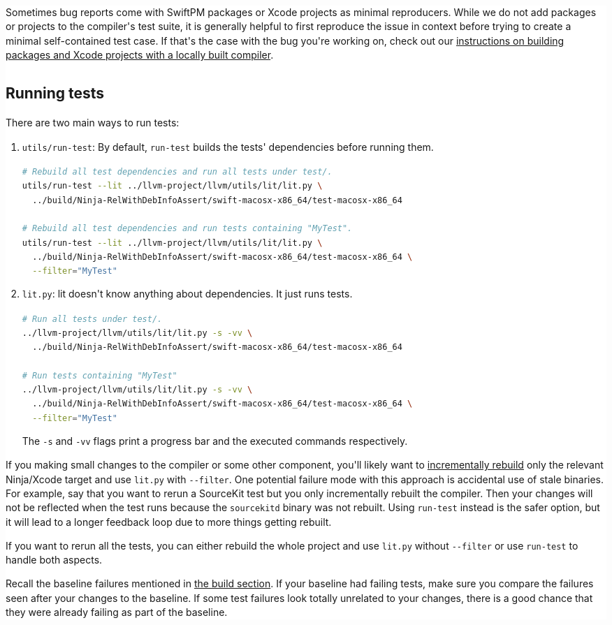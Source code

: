 Sometimes bug reports come with SwiftPM packages or Xcode projects as minimal
reproducers. While we do not add packages or projects to the compiler's test
suite, it is generally helpful to first reproduce the issue in context before
trying to create a minimal self-contained test case. If that's the case with
the bug you're working on, check out our
[instructions on building packages and Xcode projects with a locally built compiler](/docs/HowToGuides/FAQ.md#how-do-i-use-a-locally-built-compiler-to-build-x).

## Running tests

There are two main ways to run tests:

1. `utils/run-test`: By default, `run-test` builds the tests' dependencies
   before running them.
   ```sh
   # Rebuild all test dependencies and run all tests under test/.
   utils/run-test --lit ../llvm-project/llvm/utils/lit/lit.py \
     ../build/Ninja-RelWithDebInfoAssert/swift-macosx-x86_64/test-macosx-x86_64

   # Rebuild all test dependencies and run tests containing "MyTest".
   utils/run-test --lit ../llvm-project/llvm/utils/lit/lit.py \
     ../build/Ninja-RelWithDebInfoAssert/swift-macosx-x86_64/test-macosx-x86_64 \
     --filter="MyTest"
   ```
2. `lit.py`: lit doesn't know anything about dependencies. It just runs tests.
   ```sh
   # Run all tests under test/.
   ../llvm-project/llvm/utils/lit/lit.py -s -vv \
     ../build/Ninja-RelWithDebInfoAssert/swift-macosx-x86_64/test-macosx-x86_64

   # Run tests containing "MyTest"
   ../llvm-project/llvm/utils/lit/lit.py -s -vv \
     ../build/Ninja-RelWithDebInfoAssert/swift-macosx-x86_64/test-macosx-x86_64 \
     --filter="MyTest"
   ```
   The `-s` and `-vv` flags print a progress bar and the executed commands
   respectively.

If you making small changes to the compiler or some other component, you'll
likely want to [incrementally rebuild](#editing-code) only the relevant
Ninja/Xcode target and use `lit.py` with `--filter`. One potential failure
mode with this approach is accidental use of stale binaries. For example, say
that you want to rerun a SourceKit test but you only incrementally rebuilt the
compiler. Then your changes will not be reflected when the test runs because the
`sourcekitd` binary was not rebuilt. Using `run-test` instead is the safer
option, but it will lead to a longer feedback loop due to more things getting
rebuilt.

If you want to rerun all the tests, you can either rebuild the whole project
and use `lit.py` without `--filter` or use `run-test` to handle both aspects.

Recall the baseline failures mentioned in
[the build section](#the-actual-build). If your baseline had failing tests, make
sure you compare the failures seen after your changes to the baseline. If some
test failures look totally unrelated to your changes, there is a good chance
that they were already failing as part of the baseline.
